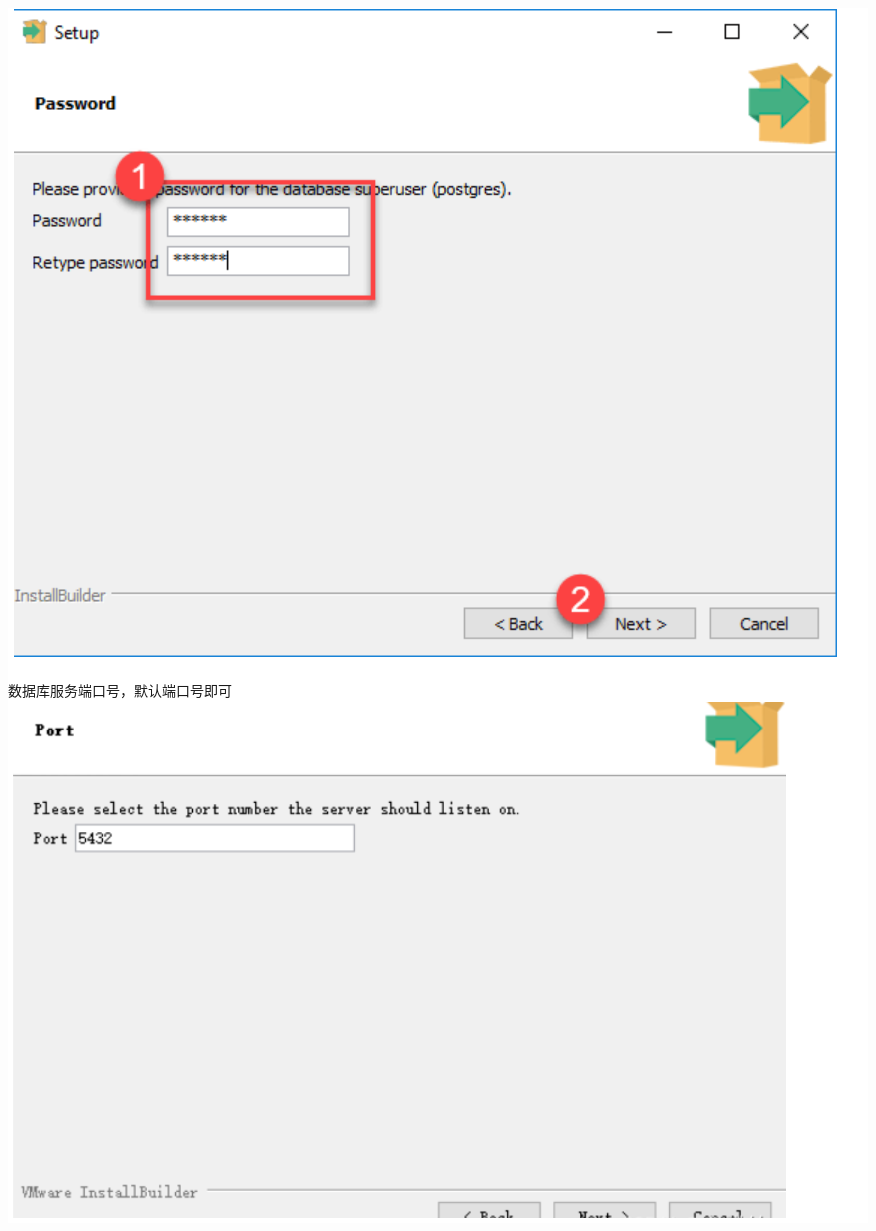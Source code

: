 ![postgre_sql_6.png](./imgs/postgre_sql/postgre_sql_6.png)

数据库服务端口号，默认端口号即可<br>
![postgre_sql_7.png](./imgs/postgre_sql/postgre_sql_7.png)
